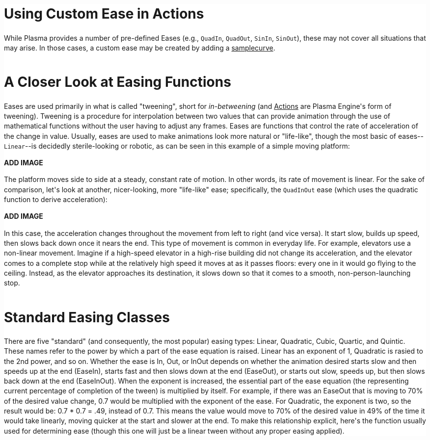 # Using Custom Ease in Actions

While Plasma provides a number of pre-defined Eases (e.g., `QuadIn`, `QuadOut`, `SinIn`, `SinOut`), these may not cover all situations that may arise. In those cases, a custom ease may be created by adding a [samplecurve](https://plasmaengine.github.io/PlasmaDocs/Plasma1/Editor/architecture/resources/samplecurve.markdown).

# A Closer Look at Easing Functions
Eases are used primarily in what is called "tweening", short for *in-betweening* (and [Actions](https://github.com/PlasmaEngine/PlasmaDocs/tree/master/docs/C%2B%2B/code_reference/class_reference/action.markdown) are Plasma Engine's form of tweening). Tweening is a procedure for interpolation between two values that can provide animation through the use of mathematical functions without the user having to adjust any frames. Eases are functions that control the rate of acceleration of the change in value. Usually, eases are used to make animations look more natural or "life-like", though the most basic of eases--`Linear`--is decidedly sterile-looking or robotic, as can be seen in this example of a simple moving platform:



**ADD IMAGE**


The platform moves side to side at a steady, constant rate of motion. In other words, its rate of movement is linear. For the sake of comparison, let's look at another, nicer-looking, more "life-like" ease; specifically, the `QuadInOut` ease (which uses the quadratic function to derive acceleration):



**ADD IMAGE**

In this case, the acceleration changes throughout the movement from left to right (and vice versa). It start slow, builds up speed, then slows back down once it nears the end. This type of movement is common in everyday life. For example, elevators use a non-linear movement. Imagine if a high-speed elevator in a high-rise building did not change its acceleration, and the elevator comes to a complete stop while at the relatively high speed it moves at as it passes floors: every one in it would go flying to the ceiling. Instead, as the elevator approaches its destination, it slows down so that it comes to a smooth, non-person-launching stop.

# Standard Easing Classes
There are five "standard" (and consequently, the most popular) easing types: Linear, Quadratic, Cubic, Quartic, and Quintic. These names refer to the power by which a part of the ease equation is raised. Linear has an exponent of 1, Quadratic is rasied to the 2nd power, and so on. Whether the ease is In, Out, or InOut depends on whether the animation desired starts slow and then speeds up at the end (EaseIn), starts fast and then slows down at the end (EaseOut), or starts out slow, speeds up, but then slows back down at the end (EaseInOut). When the exponent is increased, the essential part of the ease equation (the representing current percentage of completion of the tween) is multiplied by itself. For example, if there was an EaseOut that is moving to 70% of the desired value change, 0.7 would be multiplied with the exponent of the ease. For Quadratic, the exponent is two, so the result would be: 0.7 * 0.7 = .49, instead of 0.7. This means the value would move to 70% of the desired value in 49% of the time it would take linearly, moving quicker at the start and slower at the end. To make this relationship explicit, here's the function usually used for determining ease (though this one will just be a linear tween without any proper easing applied).
